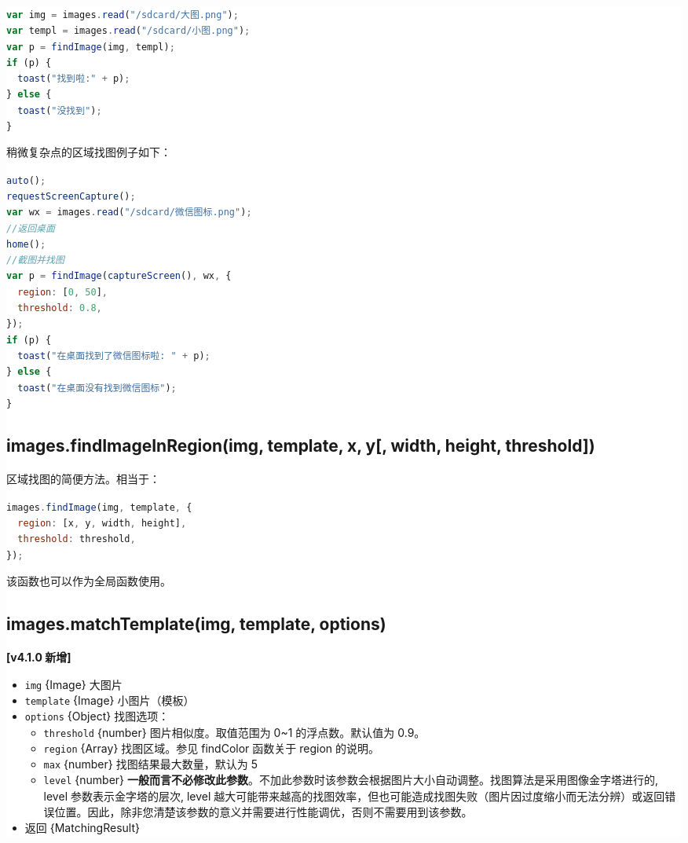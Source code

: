 ```js
var img = images.read("/sdcard/大图.png");
var templ = images.read("/sdcard/小图.png");
var p = findImage(img, templ);
if (p) {
  toast("找到啦:" + p);
} else {
  toast("没找到");
}
```

稍微复杂点的区域找图例子如下：

```js
auto();
requestScreenCapture();
var wx = images.read("/sdcard/微信图标.png");
//返回桌面
home();
//截图并找图
var p = findImage(captureScreen(), wx, {
  region: [0, 50],
  threshold: 0.8,
});
if (p) {
  toast("在桌面找到了微信图标啦: " + p);
} else {
  toast("在桌面没有找到微信图标");
}
```

## images.findImageInRegion(img, template, x, y[, width, height, threshold])

区域找图的简便方法。相当于：

```js
images.findImage(img, template, {
  region: [x, y, width, height],
  threshold: threshold,
});
```

该函数也可以作为全局函数使用。

## images.matchTemplate(img, template, options)

**[v4.1.0 新增]**

- `img` \{Image} 大图片
- `template` \{Image} 小图片（模板）
- `options` \{Object} 找图选项：
  - `threshold` \{number} 图片相似度。取值范围为 0~1 的浮点数。默认值为 0.9。
  - `region` \{Array} 找图区域。参见 findColor 函数关于 region 的说明。
  - `max` \{number} 找图结果最大数量，默认为 5
  - `level` \{number} **一般而言不必修改此参数**。不加此参数时该参数会根据图片大小自动调整。找图算法是采用图像金字塔进行的, level 参数表示金字塔的层次, level 越大可能带来越高的找图效率，但也可能造成找图失败（图片因过度缩小而无法分辨）或返回错误位置。因此，除非您清楚该参数的意义并需要进行性能调优，否则不需要用到该参数。
- 返回 \{MatchingResult}
